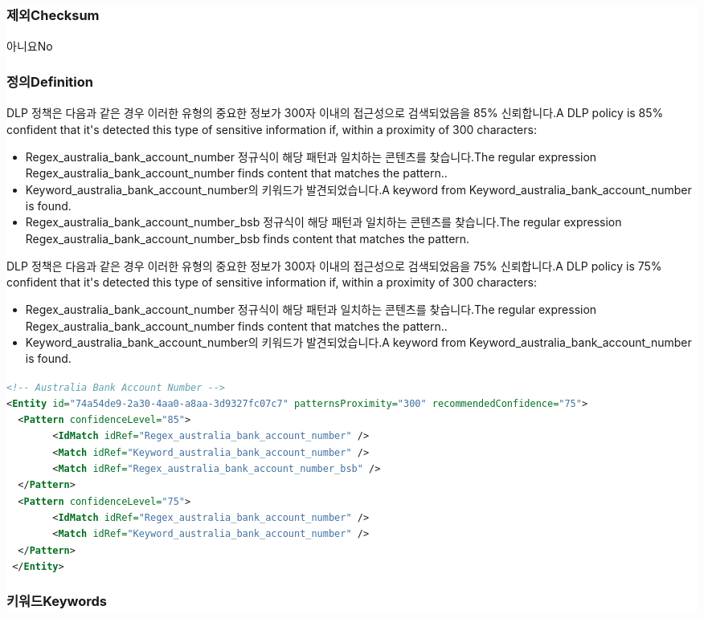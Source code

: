 ### <a name="checksum"></a><span data-ttu-id="6bdfb-182">제외</span><span class="sxs-lookup"><span data-stu-id="6bdfb-182">Checksum</span></span>

<span data-ttu-id="6bdfb-183">아니요</span><span class="sxs-lookup"><span data-stu-id="6bdfb-183">No</span></span>

### <a name="definition"></a><span data-ttu-id="6bdfb-184">정의</span><span class="sxs-lookup"><span data-stu-id="6bdfb-184">Definition</span></span>

<span data-ttu-id="6bdfb-185">DLP 정책은 다음과 같은 경우 이러한 유형의 중요한 정보가 300자 이내의 접근성으로 검색되었음을 85% 신뢰합니다.</span><span class="sxs-lookup"><span data-stu-id="6bdfb-185">A DLP policy is 85% confident that it's detected this type of sensitive information if, within a proximity of 300 characters:</span></span>
- <span data-ttu-id="6bdfb-186">Regex_australia_bank_account_number 정규식이 해당 패턴과 일치하는 콘텐츠를 찾습니다.</span><span class="sxs-lookup"><span data-stu-id="6bdfb-186">The regular expression Regex_australia_bank_account_number finds content that matches the pattern..</span></span>
- <span data-ttu-id="6bdfb-187">Keyword_australia_bank_account_number의 키워드가 발견되었습니다.</span><span class="sxs-lookup"><span data-stu-id="6bdfb-187">A keyword from Keyword_australia_bank_account_number is found.</span></span>
- <span data-ttu-id="6bdfb-188">Regex_australia_bank_account_number_bsb 정규식이 해당 패턴과 일치하는 콘텐츠를 찾습니다.</span><span class="sxs-lookup"><span data-stu-id="6bdfb-188">The regular expression Regex_australia_bank_account_number_bsb finds content that matches the pattern.</span></span>

<span data-ttu-id="6bdfb-189">DLP 정책은 다음과 같은 경우 이러한 유형의 중요한 정보가 300자 이내의 접근성으로 검색되었음을 75% 신뢰합니다.</span><span class="sxs-lookup"><span data-stu-id="6bdfb-189">A DLP policy is 75% confident that it's detected this type of sensitive information if, within a proximity of 300 characters:</span></span>
- <span data-ttu-id="6bdfb-190">Regex_australia_bank_account_number 정규식이 해당 패턴과 일치하는 콘텐츠를 찾습니다.</span><span class="sxs-lookup"><span data-stu-id="6bdfb-190">The regular expression Regex_australia_bank_account_number finds content that matches the pattern..</span></span>
- <span data-ttu-id="6bdfb-191">Keyword_australia_bank_account_number의 키워드가 발견되었습니다.</span><span class="sxs-lookup"><span data-stu-id="6bdfb-191">A keyword from Keyword_australia_bank_account_number is found.</span></span>

```xml
<!-- Australia Bank Account Number -->
<Entity id="74a54de9-2a30-4aa0-a8aa-3d9327fc07c7" patternsProximity="300" recommendedConfidence="75">
  <Pattern confidenceLevel="85">
        <IdMatch idRef="Regex_australia_bank_account_number" />
        <Match idRef="Keyword_australia_bank_account_number" />
        <Match idRef="Regex_australia_bank_account_number_bsb" />
  </Pattern>
  <Pattern confidenceLevel="75">
        <IdMatch idRef="Regex_australia_bank_account_number" />
        <Match idRef="Keyword_australia_bank_account_number" />
  </Pattern>
 </Entity>
```

### <a name="keywords"></a><span data-ttu-id="6bdfb-192">키워드</span><span class="sxs-lookup"><span data-stu-id="6bdfb-192">Keywords</span></span>

